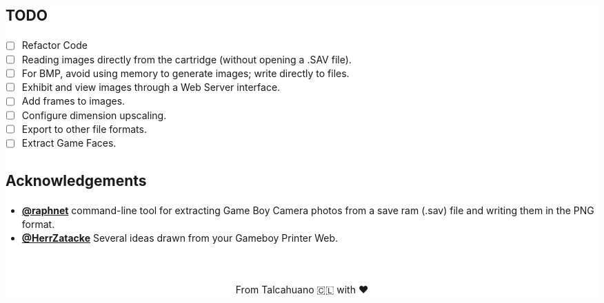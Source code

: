 
## TODO
- [ ] Refactor Code
- [ ] Reading images directly from the cartridge (without opening a .SAV file).
- [ ] For BMP, avoid using memory to generate images; write directly to files.
- [ ] Exhibit and view images through a Web Server interface.
- [ ] Add frames to images.
- [ ] Configure dimension upscaling.
- [ ] Export to other file formats.
- [ ] Extract Game Faces.

## Acknowledgements
- [**@raphnet**](https://github.com/raphnet/gbcam2png/) command-line tool for extracting Game Boy Camera photos from a save ram (.sav) file and writing them in the PNG format.
- [**@HerrZatacke**](https://github.com/HerrZatacke/gb-printer-web/) Several ideas drawn from your Gameboy Printer Web.

<p align='center'>
<br />
<br />
From Talcahuano 🇨🇱 with ❤ 
</p>
